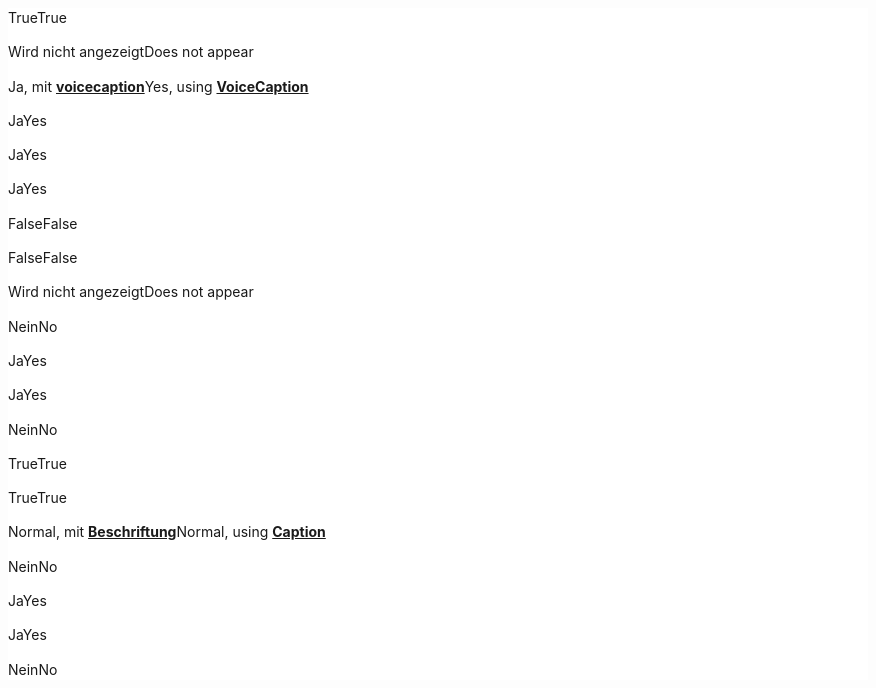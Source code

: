 <span data-ttu-id="b0bad-149">True</span><span class="sxs-lookup"><span data-stu-id="b0bad-149">True</span></span>

<span data-ttu-id="b0bad-150">Wird nicht angezeigt</span><span class="sxs-lookup"><span data-stu-id="b0bad-150">Does not appear</span></span>

<span data-ttu-id="b0bad-151">Ja, mit [ **voicecaption**](voicecaption-property.md)</span><span class="sxs-lookup"><span data-stu-id="b0bad-151">Yes, using [**VoiceCaption**](voicecaption-property.md)</span></span>

<span data-ttu-id="b0bad-152">Ja</span><span class="sxs-lookup"><span data-stu-id="b0bad-152">Yes</span></span>

<span data-ttu-id="b0bad-153">Ja</span><span class="sxs-lookup"><span data-stu-id="b0bad-153">Yes</span></span>

<span data-ttu-id="b0bad-154">Ja</span><span class="sxs-lookup"><span data-stu-id="b0bad-154">Yes</span></span>

<span data-ttu-id="b0bad-155">False</span><span class="sxs-lookup"><span data-stu-id="b0bad-155">False</span></span>

<span data-ttu-id="b0bad-156">False</span><span class="sxs-lookup"><span data-stu-id="b0bad-156">False</span></span>

<span data-ttu-id="b0bad-157">Wird nicht angezeigt</span><span class="sxs-lookup"><span data-stu-id="b0bad-157">Does not appear</span></span>

<span data-ttu-id="b0bad-158">Nein</span><span class="sxs-lookup"><span data-stu-id="b0bad-158">No</span></span>

<span data-ttu-id="b0bad-159">Ja</span><span class="sxs-lookup"><span data-stu-id="b0bad-159">Yes</span></span>

<span data-ttu-id="b0bad-160">Ja</span><span class="sxs-lookup"><span data-stu-id="b0bad-160">Yes</span></span>

<span data-ttu-id="b0bad-161">Nein</span><span class="sxs-lookup"><span data-stu-id="b0bad-161">No</span></span> 

<span data-ttu-id="b0bad-162">True</span><span class="sxs-lookup"><span data-stu-id="b0bad-162">True</span></span>

<span data-ttu-id="b0bad-163">True</span><span class="sxs-lookup"><span data-stu-id="b0bad-163">True</span></span>

<span data-ttu-id="b0bad-164">Normal, mit [ **Beschriftung**](caption-property.md)</span><span class="sxs-lookup"><span data-stu-id="b0bad-164">Normal, using [**Caption**](caption-property.md)</span></span>

<span data-ttu-id="b0bad-165">Nein</span><span class="sxs-lookup"><span data-stu-id="b0bad-165">No</span></span>

<span data-ttu-id="b0bad-166">Ja</span><span class="sxs-lookup"><span data-stu-id="b0bad-166">Yes</span></span>

<span data-ttu-id="b0bad-167">Ja</span><span class="sxs-lookup"><span data-stu-id="b0bad-167">Yes</span></span>

<span data-ttu-id="b0bad-168">Nein</span><span class="sxs-lookup"><span data-stu-id="b0bad-168">No</span></span> 
